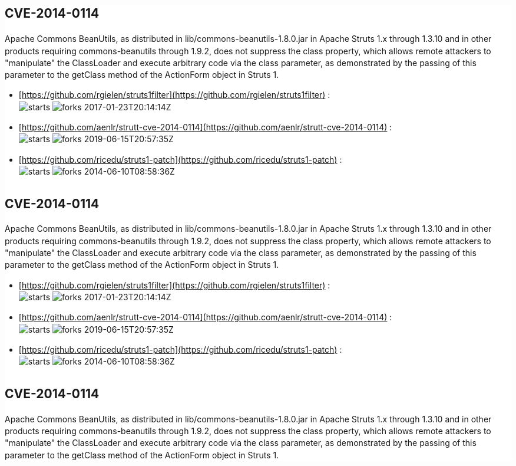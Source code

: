 ## CVE-2014-0114
 Apache Commons BeanUtils, as distributed in lib/commons-beanutils-1.8.0.jar in Apache Struts 1.x through 1.3.10 and in other products requiring commons-beanutils through 1.9.2, does not suppress the class property, which allows remote attackers to "manipulate" the ClassLoader and execute arbitrary code via the class parameter, as demonstrated by the passing of this parameter to the getClass method of the ActionForm object in Struts 1.

- [https://github.com/rgielen/struts1filter](https://github.com/rgielen/struts1filter) :  
![starts](https://img.shields.io/github/stars/rgielen/struts1filter.svg) 
![forks](https://img.shields.io/github/forks/rgielen/struts1filter.svg) 
2017-01-23T20:14:14Z

- [https://github.com/aenlr/strutt-cve-2014-0114](https://github.com/aenlr/strutt-cve-2014-0114) :  
![starts](https://img.shields.io/github/stars/aenlr/strutt-cve-2014-0114.svg) 
![forks](https://img.shields.io/github/forks/aenlr/strutt-cve-2014-0114.svg) 
2019-06-15T20:57:35Z

- [https://github.com/ricedu/struts1-patch](https://github.com/ricedu/struts1-patch) :  
![starts](https://img.shields.io/github/stars/ricedu/struts1-patch.svg) 
![forks](https://img.shields.io/github/forks/ricedu/struts1-patch.svg) 
2014-06-10T08:58:36Z

## CVE-2014-0114
 Apache Commons BeanUtils, as distributed in lib/commons-beanutils-1.8.0.jar in Apache Struts 1.x through 1.3.10 and in other products requiring commons-beanutils through 1.9.2, does not suppress the class property, which allows remote attackers to "manipulate" the ClassLoader and execute arbitrary code via the class parameter, as demonstrated by the passing of this parameter to the getClass method of the ActionForm object in Struts 1.

- [https://github.com/rgielen/struts1filter](https://github.com/rgielen/struts1filter) :  
![starts](https://img.shields.io/github/stars/rgielen/struts1filter.svg) 
![forks](https://img.shields.io/github/forks/rgielen/struts1filter.svg) 
2017-01-23T20:14:14Z

- [https://github.com/aenlr/strutt-cve-2014-0114](https://github.com/aenlr/strutt-cve-2014-0114) :  
![starts](https://img.shields.io/github/stars/aenlr/strutt-cve-2014-0114.svg) 
![forks](https://img.shields.io/github/forks/aenlr/strutt-cve-2014-0114.svg) 
2019-06-15T20:57:35Z

- [https://github.com/ricedu/struts1-patch](https://github.com/ricedu/struts1-patch) :  
![starts](https://img.shields.io/github/stars/ricedu/struts1-patch.svg) 
![forks](https://img.shields.io/github/forks/ricedu/struts1-patch.svg) 
2014-06-10T08:58:36Z

## CVE-2014-0114
 Apache Commons BeanUtils, as distributed in lib/commons-beanutils-1.8.0.jar in Apache Struts 1.x through 1.3.10 and in other products requiring commons-beanutils through 1.9.2, does not suppress the class property, which allows remote attackers to "manipulate" the ClassLoader and execute arbitrary code via the class parameter, as demonstrated by the passing of this parameter to the getClass method of the ActionForm object in Struts 1.
